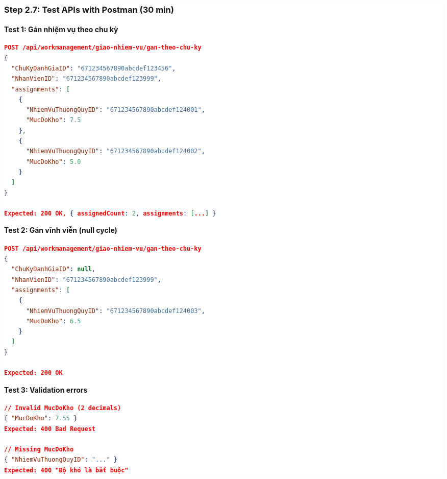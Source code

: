 
### Step 2.7: Test APIs with Postman (30 min)

**Test 1: Gán nhiệm vụ theo chu kỳ**

```json
POST /api/workmanagement/giao-nhiem-vu/gan-theo-chu-ky
{
  "ChuKyDanhGiaID": "671234567890abcdef123456",
  "NhanVienID": "671234567890abcdef123999",
  "assignments": [
    {
      "NhiemVuThuongQuyID": "671234567890abcdef124001",
      "MucDoKho": 7.5
    },
    {
      "NhiemVuThuongQuyID": "671234567890abcdef124002",
      "MucDoKho": 5.0
    }
  ]
}

Expected: 200 OK, { assignedCount: 2, assignments: [...] }
```

**Test 2: Gán vĩnh viễn (null cycle)**

```json
POST /api/workmanagement/giao-nhiem-vu/gan-theo-chu-ky
{
  "ChuKyDanhGiaID": null,
  "NhanVienID": "671234567890abcdef123999",
  "assignments": [
    {
      "NhiemVuThuongQuyID": "671234567890abcdef124003",
      "MucDoKho": 6.5
    }
  ]
}

Expected: 200 OK
```

**Test 3: Validation errors**

```json
// Invalid MucDoKho (2 decimals)
{ "MucDoKho": 7.55 }
Expected: 400 Bad Request

// Missing MucDoKho
{ "NhiemVuThuongQuyID": "..." }
Expected: 400 "Độ khó là bắt buộc"
```
